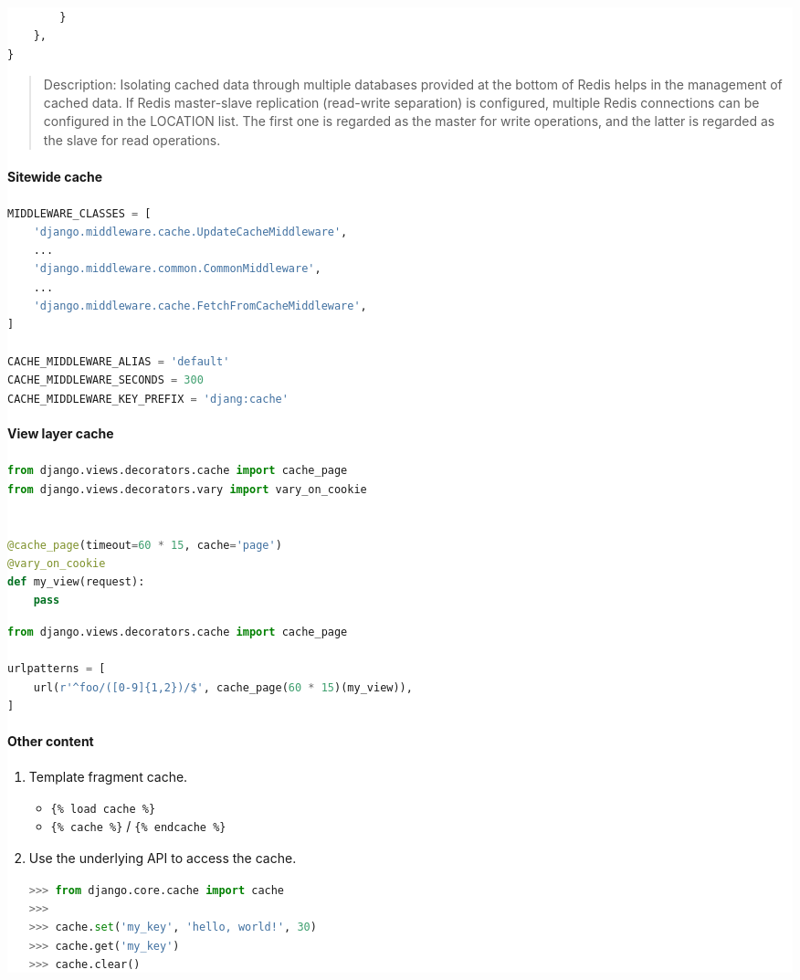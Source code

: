 ````Python
        }
    },
}
````

> Description: Isolating cached data through multiple databases provided at the bottom of Redis helps in the management of cached data. If Redis master-slave replication (read-write separation) is configured, multiple Redis connections can be configured in the LOCATION list. The first one is regarded as the master for write operations, and the latter is regarded as the slave for read operations.

#### Sitewide cache

````Python
MIDDLEWARE_CLASSES = [
    'django.middleware.cache.UpdateCacheMiddleware',
    ...
    'django.middleware.common.CommonMiddleware',
    ...
    'django.middleware.cache.FetchFromCacheMiddleware',
]

CACHE_MIDDLEWARE_ALIAS = 'default'
CACHE_MIDDLEWARE_SECONDS = 300
CACHE_MIDDLEWARE_KEY_PREFIX = 'djang:cache'
````
#### View layer cache

````Python
from django.views.decorators.cache import cache_page
from django.views.decorators.vary import vary_on_cookie


@cache_page(timeout=60 * ​​15, cache='page')
@vary_on_cookie
def my_view(request):
    pass
````

````Python
from django.views.decorators.cache import cache_page

urlpatterns = [
    url(r'^foo/([0-9]{1,2})/$', cache_page(60 * 15)(my_view)),
]
````
#### Other content

1. Template fragment cache.

   - `{% load cache %}`
   - `{% cache %}` / `{% endcache %}`

2. Use the underlying API to access the cache.

   ````Python
   >>> from django.core.cache import cache
   >>>
   >>> cache.set('my_key', 'hello, world!', 30)
   >>> cache.get('my_key')
   >>> cache.clear()
   ````
